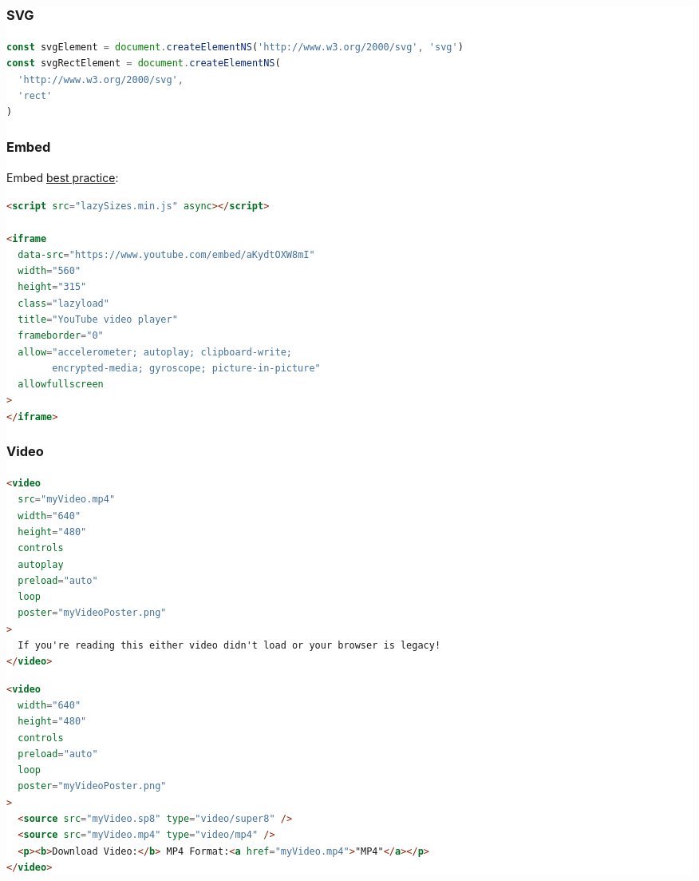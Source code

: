 ### SVG

```ts
const svgElement = document.createElementNS('http://www.w3.org/2000/svg', 'svg')
const svgRectElement = document.createElementNS(
  'http://www.w3.org/2000/svg',
  'rect'
)
```

### Embed

Embed [best practice](https://web.dev/embed-best-practices):

```html
<script src="lazySizes.min.js" async></script>

<iframe
  data-src="https://www.youtube.com/embed/aKydtOXW8mI"
  width="560"
  height="315"
  class="lazyload"
  title="YouTube video player"
  frameborder="0"
  allow="accelerometer; autoplay; clipboard-write;
        encrypted-media; gyroscope; picture-in-picture"
  allowfullscreen
>
</iframe>
```

### Video

```html
<video
  src="myVideo.mp4"
  width="640"
  height="480"
  controls
  autoplay
  preload="auto"
  loop
  poster="myVideoPoster.png"
>
  If you're reading this either video didn't load or your browser is legacy!
</video>
```

```html
<video
  width="640"
  height="480"
  controls
  preload="auto"
  loop
  poster="myVideoPoster.png"
>
  <source src="myVideo.sp8" type="video/super8" />
  <source src="myVideo.mp4" type="video/mp4" />
  <p><b>Download Video:</b> MP4 Format:<a href="myVideo.mp4">"MP4"</a></p>
</video>
```

